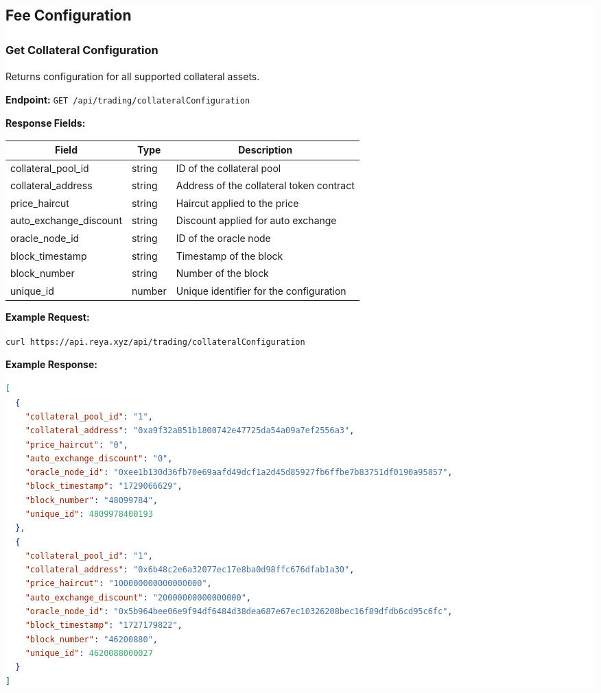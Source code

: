 ## Fee Configuration

### Get Collateral Configuration

Returns configuration for all supported collateral assets.

**Endpoint:** `GET /api/trading/collateralConfiguration`

**Response Fields:**

| Field | Type | Description |
|-------|------|-------------|
| collateral_pool_id | string | ID of the collateral pool |
| collateral_address | string | Address of the collateral token contract |
| price_haircut | string | Haircut applied to the price |
| auto_exchange_discount | string | Discount applied for auto exchange |
| oracle_node_id | string | ID of the oracle node |
| block_timestamp | string | Timestamp of the block |
| block_number | string | Number of the block |
| unique_id | number | Unique identifier for the configuration |

**Example Request:**
```bash
curl https://api.reya.xyz/api/trading/collateralConfiguration
```

**Example Response:**
```json
[
  {
    "collateral_pool_id": "1",
    "collateral_address": "0xa9f32a851b1800742e47725da54a09a7ef2556a3",
    "price_haircut": "0",
    "auto_exchange_discount": "0",
    "oracle_node_id": "0xee1b130d36fb70e69aafd49dcf1a2d45d85927fb6ffbe7b83751df0190a95857",
    "block_timestamp": "1729066629",
    "block_number": "48099784",
    "unique_id": 4809978400193
  },
  {
    "collateral_pool_id": "1",
    "collateral_address": "0x6b48c2e6a32077ec17e8ba0d98ffc676dfab1a30",
    "price_haircut": "100000000000000000",
    "auto_exchange_discount": "20000000000000000",
    "oracle_node_id": "0x5b964bee06e9f94df6484d38dea687e67ec10326208bec16f89dfdb6cd95c6fc",
    "block_timestamp": "1727179822",
    "block_number": "46200880",
    "unique_id": 4620088000027
  }
]
```
